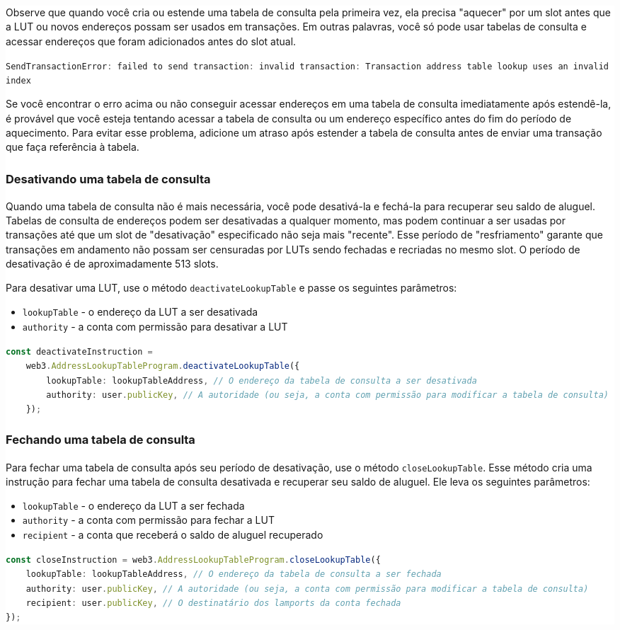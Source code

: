 ```typescript
```

Observe que quando você cria ou estende uma tabela de consulta pela primeira vez, ela precisa "aquecer" por um slot antes que a LUT ou novos endereços possam ser usados em transações. Em outras palavras, você só pode usar tabelas de consulta e acessar endereços que foram adicionados antes do slot atual.

```typescript
SendTransactionError: failed to send transaction: invalid transaction: Transaction address table lookup uses an invalid index
```

Se você encontrar o erro acima ou não conseguir acessar endereços em uma tabela de consulta imediatamente após estendê-la, é provável que você esteja tentando acessar a tabela de consulta ou um endereço específico antes do fim do período de aquecimento. Para evitar esse problema, adicione um atraso após estender a tabela de consulta antes de enviar uma transação que faça referência à tabela.

### Desativando uma tabela de consulta

Quando uma tabela de consulta não é mais necessária, você pode desativá-la e fechá-la para recuperar seu saldo de aluguel. Tabelas de consulta de endereços podem ser desativadas a qualquer momento, mas podem continuar a ser usadas por transações até que um slot de "desativação" especificado não seja mais "recente". Esse período de "resfriamento" garante que transações em andamento não possam ser censuradas por LUTs sendo fechadas e recriadas no mesmo slot. O período de desativação é de aproximadamente 513 slots.

Para desativar uma LUT, use o método `deactivateLookupTable` e passe os seguintes parâmetros:

- `lookupTable` - o endereço da LUT a ser desativada
- `authority` - a conta com permissão para desativar a LUT

```typescript
const deactivateInstruction =
    web3.AddressLookupTableProgram.deactivateLookupTable({
        lookupTable: lookupTableAddress, // O endereço da tabela de consulta a ser desativada
        authority: user.publicKey, // A autoridade (ou seja, a conta com permissão para modificar a tabela de consulta)
    });
```

### Fechando uma tabela de consulta

Para fechar uma tabela de consulta após seu período de desativação, use o método `closeLookupTable`. Esse método cria uma instrução para fechar uma tabela de consulta desativada e recuperar seu saldo de aluguel. Ele leva os seguintes parâmetros:

- `lookupTable` - o endereço da LUT a ser fechada
- `authority` - a conta com permissão para fechar a LUT
- `recipient` - a conta que receberá o saldo de aluguel recuperado

```typescript
const closeInstruction = web3.AddressLookupTableProgram.closeLookupTable({
    lookupTable: lookupTableAddress, // O endereço da tabela de consulta a ser fechada
    authority: user.publicKey, // A autoridade (ou seja, a conta com permissão para modificar a tabela de consulta)
    recipient: user.publicKey, // O destinatário dos lamports da conta fechada
});
```
